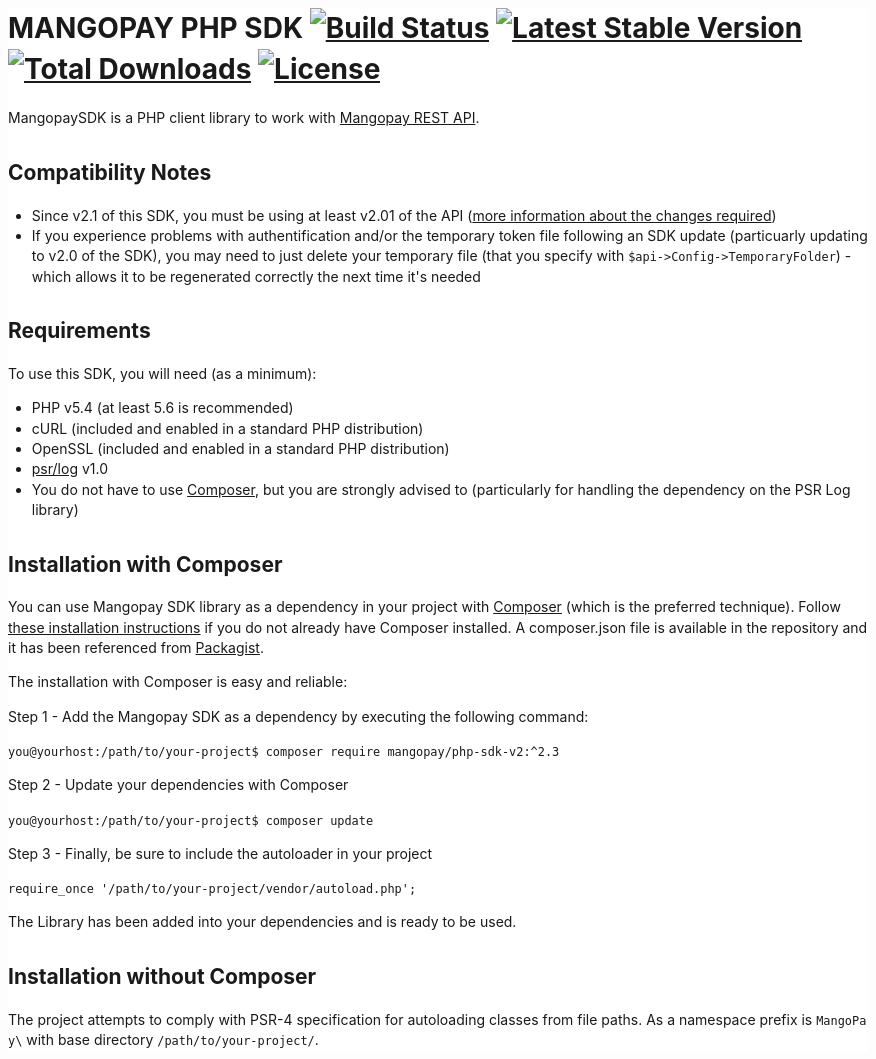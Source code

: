 MANGOPAY PHP SDK  [![Build Status](https://travis-ci.org/Mangopay/mangopay2-php-sdk.svg?branch=master)](https://travis-ci.org/Mangopay/mangopay2-php-sdk) [![Latest Stable Version](https://poser.pugx.org/mangopay/php-sdk-v2/v/stable)](https://packagist.org/packages/mangopay/php-sdk-v2) [![Total Downloads](https://poser.pugx.org/mangopay/php-sdk-v2/downloads)](https://packagist.org/packages/mangopay/php-sdk-v2) [![License](https://poser.pugx.org/mangopay/php-sdk-v2/license)](https://packagist.org/packages/mangopay/php-sdk-v2)
=================================================

MangopaySDK is a PHP client library to work with [Mangopay REST API](http://docs.mangopay.com/api-references/).


Compatibility Notes
-------------------------------------------------
* Since v2.1 of this SDK, you must be using at least v2.01 of the API ([more information about the changes required](https://docs.mangopay.com/api-v2-01-overview/))
* If you experience problems with authentification and/or the temporary token file following an SDK update (particuarly updating to v2.0 of the SDK), you may need to just delete your temporary file (that you specify with `$api->Config->TemporaryFolder`) - which allows it to be regenerated correctly the next time it's needed

Requirements
-------------------------------------------------
To use this SDK, you will need (as a minimum):
* PHP v5.4 (at least 5.6 is recommended)
* cURL (included and enabled in a standard PHP distribution)
* OpenSSL (included and enabled in a standard PHP distribution)
* [psr/log](https://github.com/php-fig/log) v1.0
* You do not have to use [Composer](https://getcomposer.org/), but you are strongly advised to (particularly for handling the dependency on the PSR Log library)

Installation with Composer
-------------------------------------------------
You can use Mangopay SDK library as a dependency in your project with [Composer](https://getcomposer.org/) (which is the preferred technique). Follow [these installation instructions](https://getcomposer.org/doc/00-intro.md) if you do not already have Composer installed.
A composer.json file is available in the repository and it has been referenced from [Packagist](https://packagist.org/packages/mangopay/php-sdk-v2). 

The installation with Composer is easy and reliable: 

Step 1 - Add the Mangopay SDK as a dependency by executing the following command:

    you@yourhost:/path/to/your-project$ composer require mangopay/php-sdk-v2:^2.3
    
Step 2 - Update your dependencies with Composer

    you@yourhost:/path/to/your-project$ composer update
    
Step 3 - Finally, be sure to include the autoloader in your project

    require_once '/path/to/your-project/vendor/autoload.php';

The Library has been added into your dependencies and is ready to be used.


Installation without Composer
-------------------------------------------------
The project attempts to comply with PSR-4 specification for autoloading classes from file paths. As a namespace prefix is `MangoPay\` with base directory `/path/to/your-project/`.
